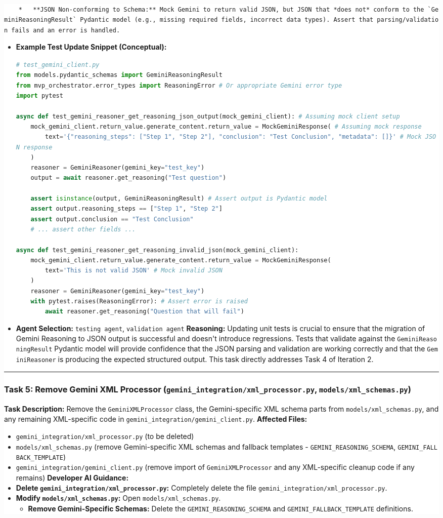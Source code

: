         *   **JSON Non-conforming to Schema:** Mock Gemini to return valid JSON, but JSON that *does not* conform to the `GeminiReasoningResult` Pydantic model (e.g., missing required fields, incorrect data types). Assert that parsing/validation fails and an error is handled.
*   **Example Test Update Snippet (Conceptual):**
    ````python
    # test_gemini_client.py
    from models.pydantic_schemas import GeminiReasoningResult
    from mvp_orchestrator.error_types import ReasoningError # Or appropriate Gemini error type
    import pytest

    async def test_gemini_reasoner_get_reasoning_json_output(mock_gemini_client): # Assuming mock client setup
        mock_gemini_client.return_value.generate_content.return_value = MockGeminiResponse( # Assuming mock response
            text='{"reasoning_steps": ["Step 1", "Step 2"], "conclusion": "Test Conclusion", "metadata": []}' # Mock JSON response
        )
        reasoner = GeminiReasoner(gemini_key="test_key")
        output = await reasoner.get_reasoning("Test question")

        assert isinstance(output, GeminiReasoningResult) # Assert output is Pydantic model
        assert output.reasoning_steps == ["Step 1", "Step 2"]
        assert output.conclusion == "Test Conclusion"
        # ... assert other fields ...

    async def test_gemini_reasoner_get_reasoning_invalid_json(mock_gemini_client):
        mock_gemini_client.return_value.generate_content.return_value = MockGeminiResponse(
            text='This is not valid JSON' # Mock invalid JSON
        )
        reasoner = GeminiReasoner(gemini_key="test_key")
        with pytest.raises(ReasoningError): # Assert error is raised
            await reasoner.get_reasoning("Question that will fail")
    ````
*   **Agent Selection:** `testing agent`, `validation agent`
**Reasoning:** Updating unit tests is crucial to ensure that the migration of Gemini Reasoning to JSON output is successful and doesn't introduce regressions.  Tests that validate against the `GeminiReasoningResult` Pydantic model will provide confidence that the JSON parsing and validation are working correctly and that the `GeminiReasoner` is producing the expected structured output. This task directly addresses Task 4 of Iteration 2.

---

### Task 5: Remove Gemini XML Processor (`gemini_integration/xml_processor.py`, `models/xml_schemas.py`)

**Task Description:** Remove the `GeminiXMLProcessor` class, the Gemini-specific XML schema parts from `models/xml_schemas.py`, and any remaining XML-specific code in `gemini_integration/gemini_client.py`.
**Affected Files:**
*   `gemini_integration/xml_processor.py` (to be deleted)
*   `models/xml_schemas.py` (remove Gemini-specific XML schemas and fallback templates - `GEMINI_REASONING_SCHEMA`, `GEMINI_FALLBACK_TEMPLATE`)
*   `gemini_integration/gemini_client.py` (remove import of `GeminiXMLProcessor` and any XML-specific cleanup code if any remains)
**Developer AI Guidance:**
*   **Delete `gemini_integration/xml_processor.py`:**  Completely delete the file `gemini_integration/xml_processor.py`.
*   **Modify `models/xml_schemas.py`:** Open `models/xml_schemas.py`.
    *   **Remove Gemini-Specific Schemas:** Delete the `GEMINI_REASONING_SCHEMA` and `GEMINI_FALLBACK_TEMPLATE` definitions.
